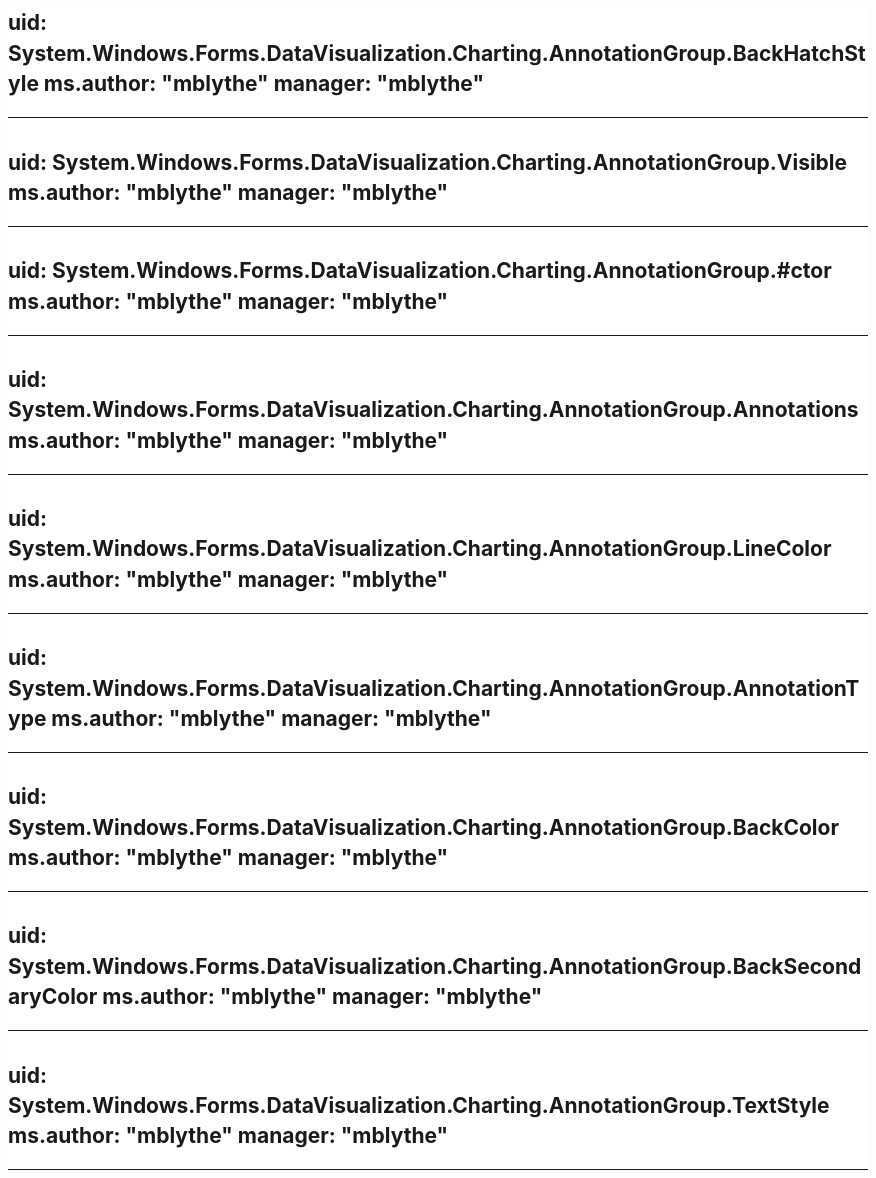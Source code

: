 uid: System.Windows.Forms.DataVisualization.Charting.AnnotationGroup.BackHatchStyle
ms.author: "mblythe"
manager: "mblythe"
---

---
uid: System.Windows.Forms.DataVisualization.Charting.AnnotationGroup.Visible
ms.author: "mblythe"
manager: "mblythe"
---

---
uid: System.Windows.Forms.DataVisualization.Charting.AnnotationGroup.#ctor
ms.author: "mblythe"
manager: "mblythe"
---

---
uid: System.Windows.Forms.DataVisualization.Charting.AnnotationGroup.Annotations
ms.author: "mblythe"
manager: "mblythe"
---

---
uid: System.Windows.Forms.DataVisualization.Charting.AnnotationGroup.LineColor
ms.author: "mblythe"
manager: "mblythe"
---

---
uid: System.Windows.Forms.DataVisualization.Charting.AnnotationGroup.AnnotationType
ms.author: "mblythe"
manager: "mblythe"
---

---
uid: System.Windows.Forms.DataVisualization.Charting.AnnotationGroup.BackColor
ms.author: "mblythe"
manager: "mblythe"
---

---
uid: System.Windows.Forms.DataVisualization.Charting.AnnotationGroup.BackSecondaryColor
ms.author: "mblythe"
manager: "mblythe"
---

---
uid: System.Windows.Forms.DataVisualization.Charting.AnnotationGroup.TextStyle
ms.author: "mblythe"
manager: "mblythe"
---

---